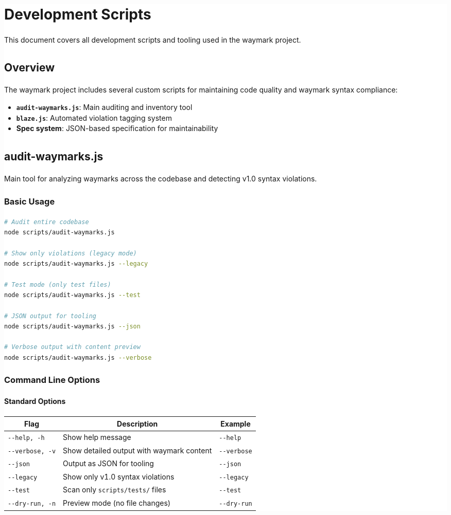 

# Development Scripts

This document covers all development scripts and tooling used in the waymark project.

## Overview

The waymark project includes several custom scripts for maintaining code quality and waymark syntax compliance:

- **`audit-waymarks.js`**: Main auditing and inventory tool
- **`blaze.js`**: Automated violation tagging system
- **Spec system**: JSON-based specification for maintainability

## audit-waymarks.js



Main tool for analyzing waymarks across the codebase and detecting v1.0 syntax violations.

### Basic Usage

```bash
# Audit entire codebase
node scripts/audit-waymarks.js

# Show only violations (legacy mode)
node scripts/audit-waymarks.js --legacy

# Test mode (only test files)
node scripts/audit-waymarks.js --test

# JSON output for tooling
node scripts/audit-waymarks.js --json

# Verbose output with content preview
node scripts/audit-waymarks.js --verbose
```

### Command Line Options

#### Standard Options
| Flag | Description | Example |
|------|-------------|---------|
| `--help, -h` | Show help message | `--help` |
| `--verbose, -v` | Show detailed output with waymark content | `--verbose` |
| `--json` | Output as JSON for tooling | `--json` |
| `--legacy` | Show only v1.0 syntax violations | `--legacy` |
| `--test` | Scan only `scripts/tests/` files | `--test` |
| `--dry-run, -n` | Preview mode (no file changes) | `--dry-run` |
